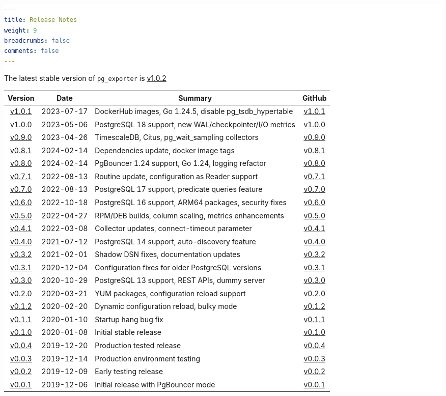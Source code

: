 ```yaml
---
title: Release Notes
weight: 9
breadcrumbs: false
comments: false
---
```


The latest stable version of `pg_exporter` is [v1.0.2](https://github.com/pgsty/pg_exporter/releases/tag/v1.0.2)

|     Version     |    Date    | Summary                                                 |                               GitHub                               |
|:---------------:|:----------:|---------------------------------------------------------|:------------------------------------------------------------------:|
| [v1.0.1](#v101) | 2023-07-17 | DockerHub images, Go 1.24.5, disable pg_tsdb_hypertable | [v1.0.1](https://github.com/pgsty/pg_exporter/releases/tag/v1.0.1) |
| [v1.0.0](#v100) | 2023-05-06 | PostgreSQL 18 support, new WAL/checkpointer/I/O metrics | [v1.0.0](https://github.com/pgsty/pg_exporter/releases/tag/v1.0.0) |
| [v0.9.0](#v090) | 2023-04-26 | TimescaleDB, Citus, pg_wait_sampling collectors         | [v0.9.0](https://github.com/pgsty/pg_exporter/releases/tag/v0.9.0) |
| [v0.8.1](#v081) | 2024-02-14 | Dependencies update, docker image tags                  | [v0.8.1](https://github.com/pgsty/pg_exporter/releases/tag/v0.8.1) |
| [v0.8.0](#v080) | 2024-02-14 | PgBouncer 1.24 support, Go 1.24, logging refactor       | [v0.8.0](https://github.com/pgsty/pg_exporter/releases/tag/v0.8.0) |
| [v0.7.1](#v071) | 2022-08-13 | Routine update, configuration as Reader support         | [v0.7.1](https://github.com/pgsty/pg_exporter/releases/tag/v0.7.1) |
| [v0.7.0](#v070) | 2022-08-13 | PostgreSQL 17 support, predicate queries feature        | [v0.7.0](https://github.com/pgsty/pg_exporter/releases/tag/v0.7.0) |
| [v0.6.0](#v060) | 2022-10-18 | PostgreSQL 16 support, ARM64 packages, security fixes   | [v0.6.0](https://github.com/pgsty/pg_exporter/releases/tag/v0.6.0) |
| [v0.5.0](#v050) | 2022-04-27 | RPM/DEB builds, column scaling, metrics enhancements    | [v0.5.0](https://github.com/pgsty/pg_exporter/releases/tag/v0.5.0) |
| [v0.4.1](#v041) | 2022-03-08 | Collector updates, connect-timeout parameter            | [v0.4.1](https://github.com/pgsty/pg_exporter/releases/tag/v0.4.1) |
| [v0.4.0](#v040) | 2021-07-12 | PostgreSQL 14 support, auto-discovery feature           | [v0.4.0](https://github.com/pgsty/pg_exporter/releases/tag/v0.4.0) |
| [v0.3.2](#v032) | 2021-02-01 | Shadow DSN fixes, documentation updates                 | [v0.3.2](https://github.com/pgsty/pg_exporter/releases/tag/v0.3.2) |
| [v0.3.1](#v031) | 2020-12-04 | Configuration fixes for older PostgreSQL versions       | [v0.3.1](https://github.com/pgsty/pg_exporter/releases/tag/v0.3.1) |
| [v0.3.0](#v030) | 2020-10-29 | PostgreSQL 13 support, REST APIs, dummy server          | [v0.3.0](https://github.com/pgsty/pg_exporter/releases/tag/v0.3.0) |
| [v0.2.0](#v020) | 2020-03-21 | YUM packages, configuration reload support              | [v0.2.0](https://github.com/pgsty/pg_exporter/releases/tag/v0.2.0) |
| [v0.1.2](#v012) | 2020-02-20 | Dynamic configuration reload, bulky mode                | [v0.1.2](https://github.com/pgsty/pg_exporter/releases/tag/v0.1.2) |
| [v0.1.1](#v011) | 2020-01-10 | Startup hang bug fix                                    | [v0.1.1](https://github.com/pgsty/pg_exporter/releases/tag/v0.1.1) |
| [v0.1.0](#v010) | 2020-01-08 | Initial stable release                                  | [v0.1.0](https://github.com/pgsty/pg_exporter/releases/tag/v0.1.0) |
| [v0.0.4](#v004) | 2019-12-20 | Production tested release                               | [v0.0.4](https://github.com/pgsty/pg_exporter/releases/tag/v0.0.4) |
| [v0.0.3](#v003) | 2019-12-14 | Production environment testing                          | [v0.0.3](https://github.com/pgsty/pg_exporter/releases/tag/v0.0.3) |
| [v0.0.2](#v002) | 2019-12-09 | Early testing release                                   | [v0.0.2](https://github.com/pgsty/pg_exporter/releases/tag/v0.0.2) |
| [v0.0.1](#v001) | 2019-12-06 | Initial release with PgBouncer mode                     | [v0.0.1](https://github.com/pgsty/pg_exporter/releases/tag/v0.0.1) |
